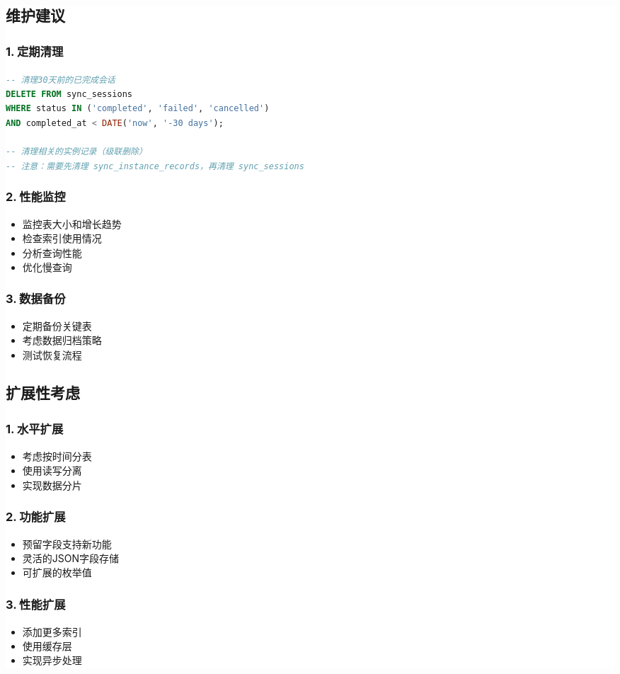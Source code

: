 ## 维护建议

### 1. 定期清理
```sql
-- 清理30天前的已完成会话
DELETE FROM sync_sessions 
WHERE status IN ('completed', 'failed', 'cancelled') 
AND completed_at < DATE('now', '-30 days');

-- 清理相关的实例记录（级联删除）
-- 注意：需要先清理 sync_instance_records，再清理 sync_sessions
```

### 2. 性能监控
- 监控表大小和增长趋势
- 检查索引使用情况
- 分析查询性能
- 优化慢查询

### 3. 数据备份
- 定期备份关键表
- 考虑数据归档策略
- 测试恢复流程

## 扩展性考虑

### 1. 水平扩展
- 考虑按时间分表
- 使用读写分离
- 实现数据分片

### 2. 功能扩展
- 预留字段支持新功能
- 灵活的JSON字段存储
- 可扩展的枚举值

### 3. 性能扩展
- 添加更多索引
- 使用缓存层
- 实现异步处理

